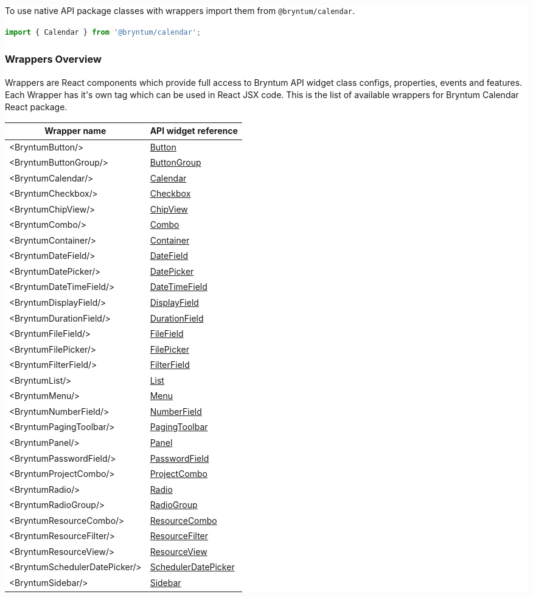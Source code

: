To use native API package classes with wrappers import them from `@bryntum/calendar`.

```javascript
import { Calendar } from '@bryntum/calendar';
```

### Wrappers Overview

Wrappers are React components which provide full access to Bryntum API widget class configs, properties, events and
features. Each Wrapper has it's own tag which can be used in React JSX code. This is the list of available wrappers for
Bryntum Calendar React package.

| Wrapper name | API widget reference |
|--------------|----------------------|
| &lt;BryntumButton/&gt; | [Button](#Core/widget/Button) |
| &lt;BryntumButtonGroup/&gt; | [ButtonGroup](#Core/widget/ButtonGroup) |
| &lt;BryntumCalendar/&gt; | [Calendar](#Calendar/view/Calendar) |
| &lt;BryntumCheckbox/&gt; | [Checkbox](#Core/widget/Checkbox) |
| &lt;BryntumChipView/&gt; | [ChipView](#Core/widget/ChipView) |
| &lt;BryntumCombo/&gt; | [Combo](#Core/widget/Combo) |
| &lt;BryntumContainer/&gt; | [Container](#Core/widget/Container) |
| &lt;BryntumDateField/&gt; | [DateField](#Core/widget/DateField) |
| &lt;BryntumDatePicker/&gt; | [DatePicker](#Core/widget/DatePicker) |
| &lt;BryntumDateTimeField/&gt; | [DateTimeField](#Core/widget/DateTimeField) |
| &lt;BryntumDisplayField/&gt; | [DisplayField](#Core/widget/DisplayField) |
| &lt;BryntumDurationField/&gt; | [DurationField](#Core/widget/DurationField) |
| &lt;BryntumFileField/&gt; | [FileField](#Core/widget/FileField) |
| &lt;BryntumFilePicker/&gt; | [FilePicker](#Core/widget/FilePicker) |
| &lt;BryntumFilterField/&gt; | [FilterField](#Core/widget/FilterField) |
| &lt;BryntumList/&gt; | [List](#Core/widget/List) |
| &lt;BryntumMenu/&gt; | [Menu](#Core/widget/Menu) |
| &lt;BryntumNumberField/&gt; | [NumberField](#Core/widget/NumberField) |
| &lt;BryntumPagingToolbar/&gt; | [PagingToolbar](#Core/widget/PagingToolbar) |
| &lt;BryntumPanel/&gt; | [Panel](#Core/widget/Panel) |
| &lt;BryntumPasswordField/&gt; | [PasswordField](#Core/widget/PasswordField) |
| &lt;BryntumProjectCombo/&gt; | [ProjectCombo](#Scheduler/widget/ProjectCombo) |
| &lt;BryntumRadio/&gt; | [Radio](#Core/widget/Radio) |
| &lt;BryntumRadioGroup/&gt; | [RadioGroup](#Core/widget/RadioGroup) |
| &lt;BryntumResourceCombo/&gt; | [ResourceCombo](#Scheduler/widget/ResourceCombo) |
| &lt;BryntumResourceFilter/&gt; | [ResourceFilter](#Scheduler/widget/ResourceFilter) |
| &lt;BryntumResourceView/&gt; | [ResourceView](#Calendar/widget/ResourceView) |
| &lt;BryntumSchedulerDatePicker/&gt; | [SchedulerDatePicker](#Scheduler/widget/SchedulerDatePicker) |
| &lt;BryntumSidebar/&gt; | [Sidebar](#Calendar/widget/Sidebar) |